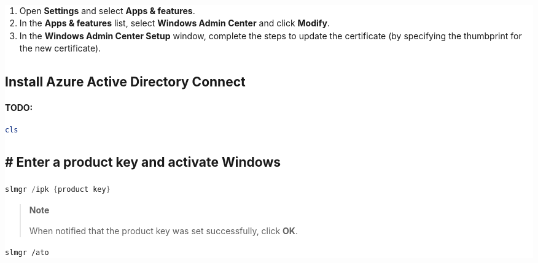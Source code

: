1. Open **Settings** and select **Apps & features**.
1. In the **Apps & features** list, select **Windows Admin Center** and click
   **Modify**.
1. In the **Windows Admin Center Setup** window, complete the steps to update
   the certificate (by specifying the thumbprint for the new certificate).

## Install Azure Active Directory Connect

**TODO:**

```PowerShell
cls
```

## # Enter a product key and activate Windows

```PowerShell
slmgr /ipk {product key}
```

> **Note**
>
> When notified that the product key was set successfully, click **OK**.

```Console
slmgr /ato
```
